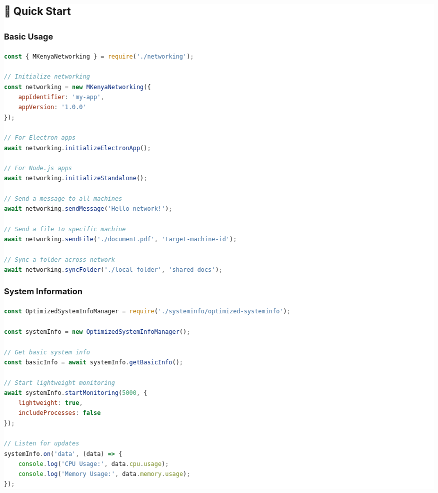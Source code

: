 ## 🚀 Quick Start

### Basic Usage

```javascript
const { MKenyaNetworking } = require('./networking');

// Initialize networking
const networking = new MKenyaNetworking({
    appIdentifier: 'my-app',
    appVersion: '1.0.0'
});

// For Electron apps
await networking.initializeElectronApp();

// For Node.js apps
await networking.initializeStandalone();

// Send a message to all machines
await networking.sendMessage('Hello network!');

// Send a file to specific machine
await networking.sendFile('./document.pdf', 'target-machine-id');

// Sync a folder across network
await networking.syncFolder('./local-folder', 'shared-docs');
```

### System Information

```javascript
const OptimizedSystemInfoManager = require('./systeminfo/optimized-systeminfo');

const systemInfo = new OptimizedSystemInfoManager();

// Get basic system info
const basicInfo = await systemInfo.getBasicInfo();

// Start lightweight monitoring
await systemInfo.startMonitoring(5000, {
    lightweight: true,
    includeProcesses: false
});

// Listen for updates
systemInfo.on('data', (data) => {
    console.log('CPU Usage:', data.cpu.usage);
    console.log('Memory Usage:', data.memory.usage);
});
```

